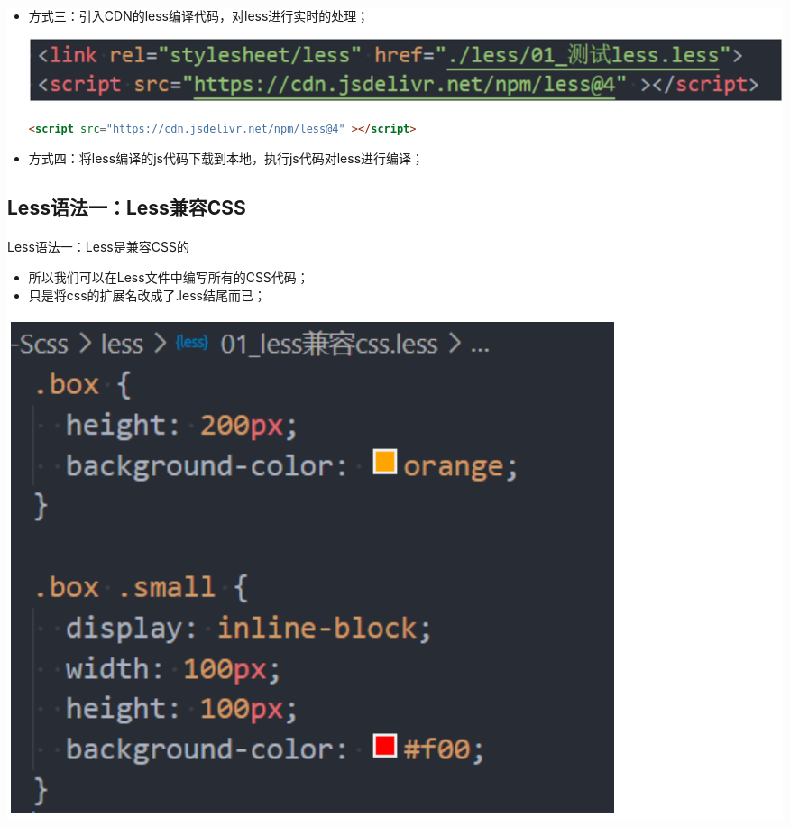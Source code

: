 - 方式三：引入CDN的less编译代码，对less进行实时的处理；

  ![image-20240109133913969](assets/24.CSS预处理器/image-20240109133913969.png)

  ```HTML
  <script src="https://cdn.jsdelivr.net/npm/less@4" ></script>
  ```

- 方式四：将less编译的js代码下载到本地，执行js代码对less进行编译；











## Less语法一：Less兼容CSS

Less语法一：Less是兼容CSS的

- 所以我们可以在Less文件中编写所有的CSS代码；
- 只是将css的扩展名改成了.less结尾而已；

![image-20240109134025513](assets/24.CSS预处理器/image-20240109134025513.png)
